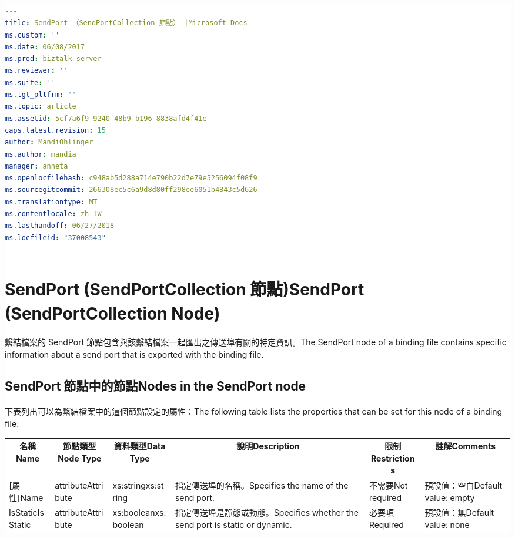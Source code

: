 ```yaml
---
title: SendPort （SendPortCollection 節點） |Microsoft Docs
ms.custom: ''
ms.date: 06/08/2017
ms.prod: biztalk-server
ms.reviewer: ''
ms.suite: ''
ms.tgt_pltfrm: ''
ms.topic: article
ms.assetid: 5cf7a6f9-9240-48b9-b196-8838afd4f41e
caps.latest.revision: 15
author: MandiOhlinger
ms.author: mandia
manager: anneta
ms.openlocfilehash: c948ab5d288a714e790b22d7e79e5256094f08f9
ms.sourcegitcommit: 266308ec5c6a9d8d80ff298ee6051b4843c5d626
ms.translationtype: MT
ms.contentlocale: zh-TW
ms.lasthandoff: 06/27/2018
ms.locfileid: "37008543"
---
```

# <a name="sendport-sendportcollection-node"></a><span data-ttu-id="78abc-102">SendPort (SendPortCollection 節點)</span><span class="sxs-lookup"><span data-stu-id="78abc-102">SendPort (SendPortCollection Node)</span></span>
<span data-ttu-id="78abc-103">繫結檔案的 SendPort 節點包含與該繫結檔案一起匯出之傳送埠有關的特定資訊。</span><span class="sxs-lookup"><span data-stu-id="78abc-103">The SendPort node of a binding file contains specific information about a send port that is exported with the binding file.</span></span>  

## <a name="nodes-in-the-sendport-node"></a><span data-ttu-id="78abc-104">SendPort 節點中的節點</span><span class="sxs-lookup"><span data-stu-id="78abc-104">Nodes in the SendPort node</span></span>  
 <span data-ttu-id="78abc-105">下表列出可以為繫結檔案中的這個節點設定的屬性：</span><span class="sxs-lookup"><span data-stu-id="78abc-105">The following table lists the properties that can be set for this node of a binding file:</span></span>  


|                                   <span data-ttu-id="78abc-106">**名稱**</span><span class="sxs-lookup"><span data-stu-id="78abc-106">**Name**</span></span>                                    | <span data-ttu-id="78abc-107">**節點類型**</span><span class="sxs-lookup"><span data-stu-id="78abc-107">**Node Type**</span></span> |         <span data-ttu-id="78abc-108">**資料類型**</span><span class="sxs-lookup"><span data-stu-id="78abc-108">**Data Type**</span></span>          |                                       <span data-ttu-id="78abc-109">**說明**</span><span class="sxs-lookup"><span data-stu-id="78abc-109">**Description**</span></span>                                        | <span data-ttu-id="78abc-110">**限制**</span><span class="sxs-lookup"><span data-stu-id="78abc-110">**Restrictions**</span></span> |                                                                                            <span data-ttu-id="78abc-111">**註解**</span><span class="sxs-lookup"><span data-stu-id="78abc-111">**Comments**</span></span>                                                                                             |
|-------------------------------------------------------------------------------|---------------|--------------------------------|----------------------------------------------------------------------------------------------|------------------|-----------------------------------------------------------------------------------------------------------------------------------------------------------------------------------------------------|
|                                     <span data-ttu-id="78abc-112">[屬性]</span><span class="sxs-lookup"><span data-stu-id="78abc-112">Name</span></span>                                      |   <span data-ttu-id="78abc-113">attribute</span><span class="sxs-lookup"><span data-stu-id="78abc-113">Attribute</span></span>   |           <span data-ttu-id="78abc-114">xs:string</span><span class="sxs-lookup"><span data-stu-id="78abc-114">xs:string</span></span>            |                             <span data-ttu-id="78abc-115">指定傳送埠的名稱。</span><span class="sxs-lookup"><span data-stu-id="78abc-115">Specifies the name of the send port.</span></span>                             |   <span data-ttu-id="78abc-116">不需要</span><span class="sxs-lookup"><span data-stu-id="78abc-116">Not required</span></span>   |                                                                                        <span data-ttu-id="78abc-117">預設值：空白</span><span class="sxs-lookup"><span data-stu-id="78abc-117">Default value: empty</span></span>                                                                                         |
|                                   <span data-ttu-id="78abc-118">IsStatic</span><span class="sxs-lookup"><span data-stu-id="78abc-118">IsStatic</span></span>                                    |   <span data-ttu-id="78abc-119">attribute</span><span class="sxs-lookup"><span data-stu-id="78abc-119">Attribute</span></span>   |           <span data-ttu-id="78abc-120">xs:boolean</span><span class="sxs-lookup"><span data-stu-id="78abc-120">xs:boolean</span></span>           |                    <span data-ttu-id="78abc-121">指定傳送埠是靜態或動態。</span><span class="sxs-lookup"><span data-stu-id="78abc-121">Specifies whether the send port is static or dynamic.</span></span>                     |     <span data-ttu-id="78abc-122">必要項</span><span class="sxs-lookup"><span data-stu-id="78abc-122">Required</span></span>     |                                                                                         <span data-ttu-id="78abc-123">預設值：無</span><span class="sxs-lookup"><span data-stu-id="78abc-123">Default value: none</span></span>                                                                                         |